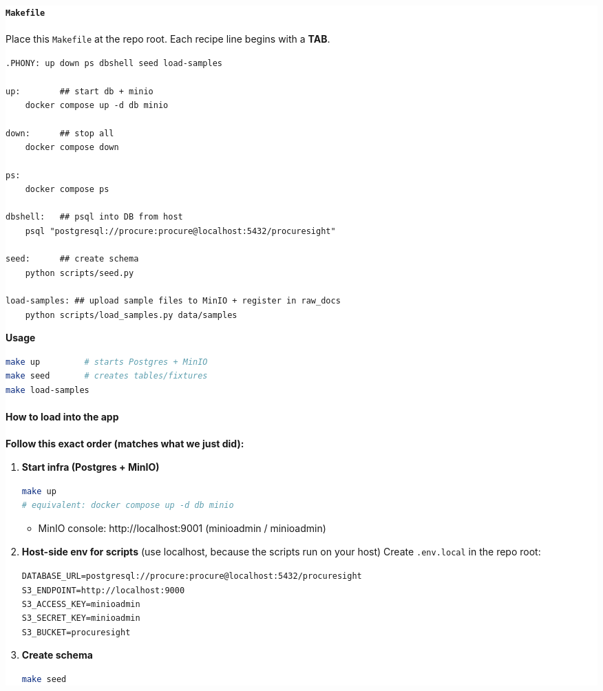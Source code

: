 #### `Makefile`

Place this `Makefile` at the repo root. Each recipe line begins with a **TAB**.

```make
.PHONY: up down ps dbshell seed load-samples

up:        ## start db + minio
	docker compose up -d db minio

down:      ## stop all
	docker compose down

ps:
	docker compose ps

dbshell:   ## psql into DB from host
	psql "postgresql://procure:procure@localhost:5432/procuresight"

seed:      ## create schema
	python scripts/seed.py

load-samples: ## upload sample files to MinIO + register in raw_docs
	python scripts/load_samples.py data/samples
```

**Usage**
```bash
make up         # starts Postgres + MinIO
make seed       # creates tables/fixtures
make load-samples
```

#### How to load into the app

**Follow this exact order (matches what we just did):**

1) **Start infra (Postgres + MinIO)**
   ```bash
   make up
   # equivalent: docker compose up -d db minio
   ```
   - MinIO console: http://localhost:9001 (minioadmin / minioadmin)

2) **Host-side env for scripts** (use localhost, because the scripts run on your host)
   Create `.env.local` in the repo root:
   ```
   DATABASE_URL=postgresql://procure:procure@localhost:5432/procuresight
   S3_ENDPOINT=http://localhost:9000
   S3_ACCESS_KEY=minioadmin
   S3_SECRET_KEY=minioadmin
   S3_BUCKET=procuresight
   ```

3) **Create schema**
   ```bash
   make seed
   ```
